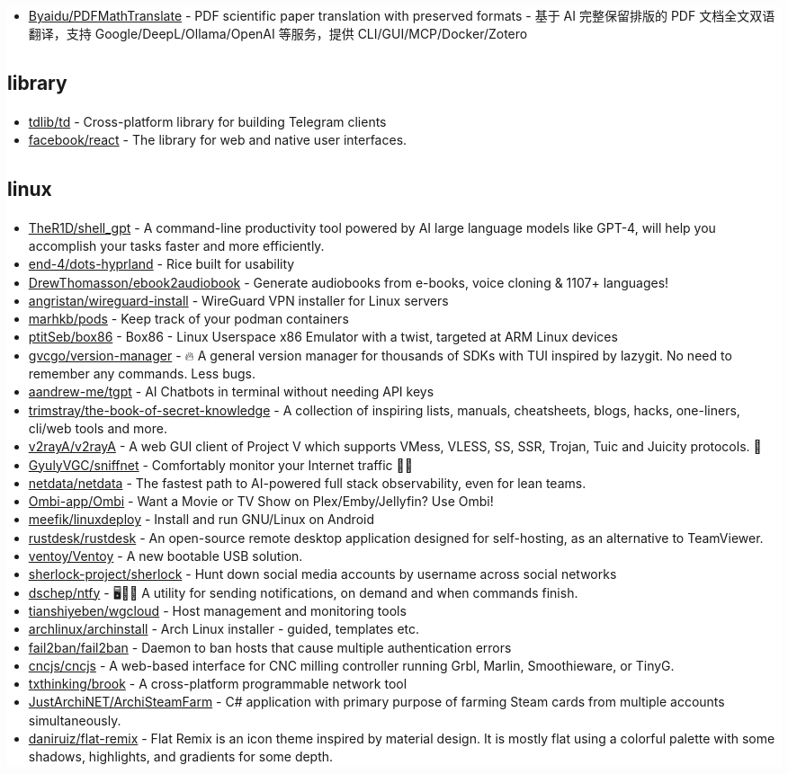 - [Byaidu/PDFMathTranslate](https://github.com/Byaidu/PDFMathTranslate) - PDF scientific paper translation with preserved formats - 基于 AI 完整保留排版的 PDF 文档全文双语翻译，支持 Google/DeepL/Ollama/OpenAI 等服务，提供 CLI/GUI/MCP/Docker/Zotero

## library 

- [tdlib/td](https://github.com/tdlib/td) - Cross-platform library for building Telegram clients
- [facebook/react](https://github.com/facebook/react) - The library for web and native user interfaces.

## linux 

- [TheR1D/shell_gpt](https://github.com/TheR1D/shell_gpt) - A command-line productivity tool powered by AI large language models like GPT-4, will help you accomplish your tasks faster and more efficiently.
- [end-4/dots-hyprland](https://github.com/end-4/dots-hyprland) - Rice built for usability
- [DrewThomasson/ebook2audiobook](https://github.com/DrewThomasson/ebook2audiobook) - Generate audiobooks from e-books, voice cloning & 1107+ languages!
- [angristan/wireguard-install](https://github.com/angristan/wireguard-install) - WireGuard VPN installer for Linux servers
- [marhkb/pods](https://github.com/marhkb/pods) - Keep track of your podman containers
- [ptitSeb/box86](https://github.com/ptitSeb/box86) - Box86 - Linux Userspace x86 Emulator with a twist, targeted at ARM Linux devices
- [gvcgo/version-manager](https://github.com/gvcgo/version-manager) - 🔥 A general version manager for thousands of SDKs with TUI inspired by lazygit. No need to remember any commands. Less bugs.
- [aandrew-me/tgpt](https://github.com/aandrew-me/tgpt) - AI Chatbots in terminal without needing API keys
- [trimstray/the-book-of-secret-knowledge](https://github.com/trimstray/the-book-of-secret-knowledge) - A collection of inspiring lists, manuals, cheatsheets, blogs, hacks, one-liners, cli/web tools and more.
- [v2rayA/v2rayA](https://github.com/v2rayA/v2rayA) - A web GUI client of Project V which supports VMess, VLESS, SS, SSR, Trojan, Tuic and Juicity protocols. 🚀
- [GyulyVGC/sniffnet](https://github.com/GyulyVGC/sniffnet) - Comfortably monitor your Internet traffic 🕵️‍♂️
- [netdata/netdata](https://github.com/netdata/netdata) - The fastest path to AI-powered full stack observability, even for lean teams.
- [Ombi-app/Ombi](https://github.com/Ombi-app/Ombi) - Want a Movie or TV Show on Plex/Emby/Jellyfin? Use Ombi!
- [meefik/linuxdeploy](https://github.com/meefik/linuxdeploy) - Install and run GNU/Linux on Android
- [rustdesk/rustdesk](https://github.com/rustdesk/rustdesk) - An open-source remote desktop application designed for self-hosting, as an alternative to TeamViewer.
- [ventoy/Ventoy](https://github.com/ventoy/Ventoy) - A new bootable USB solution.
- [sherlock-project/sherlock](https://github.com/sherlock-project/sherlock) - Hunt down social media accounts by username across social networks
- [dschep/ntfy](https://github.com/dschep/ntfy) - 🖥️📱🔔 A utility for sending notifications, on demand and when commands finish.
- [tianshiyeben/wgcloud](https://github.com/tianshiyeben/wgcloud) - Host management and monitoring tools
- [archlinux/archinstall](https://github.com/archlinux/archinstall) - Arch Linux installer - guided, templates etc.
- [fail2ban/fail2ban](https://github.com/fail2ban/fail2ban) - Daemon to ban hosts that cause multiple authentication errors
- [cncjs/cncjs](https://github.com/cncjs/cncjs) - A web-based interface for CNC milling controller running Grbl, Marlin, Smoothieware, or TinyG.
- [txthinking/brook](https://github.com/txthinking/brook) - A cross-platform programmable network tool
- [JustArchiNET/ArchiSteamFarm](https://github.com/JustArchiNET/ArchiSteamFarm) - C# application with primary purpose of farming Steam cards from multiple accounts simultaneously.
- [daniruiz/flat-remix](https://github.com/daniruiz/flat-remix) - Flat Remix is an icon theme inspired by material design. It is mostly flat using a colorful palette with some shadows, highlights, and gradients for some depth.